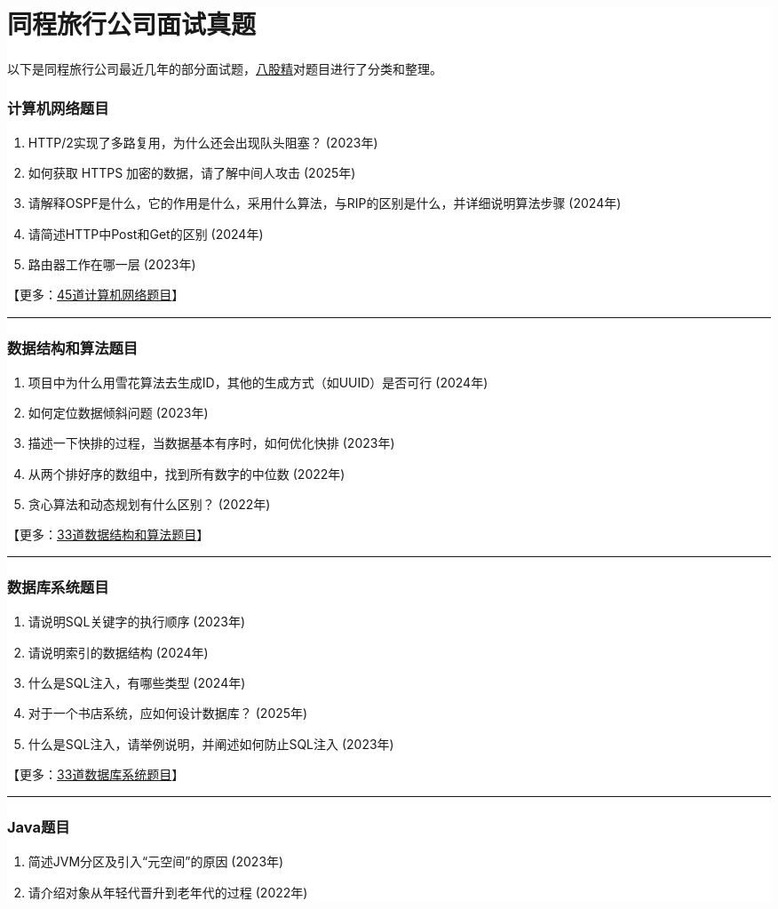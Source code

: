 # 同程旅行公司面试真题

以下是同程旅行公司最近几年的部分面试题，[八股精](https://www.bagujing.com)对题目进行了分类和整理。

### 计算机网络题目

1. HTTP/2实现了多路复用，为什么还会出现队头阻塞？ (2023年) 

2. 如何获取 HTTPS 加密的数据，请了解中间人攻击 (2025年) 

3. 请解释OSPF是什么，它的作用是什么，采用什么算法，与RIP的区别是什么，并详细说明算法步骤 (2024年) 

4. 请简述HTTP中Post和Get的区别 (2024年) 

5. 路由器工作在哪一层 (2023年) 

【更多：[45道计算机网络题目](https://www.bagujing.com/companies)】


---

### 数据结构和算法题目

1. 项目中为什么用雪花算法去生成ID，其他的生成方式（如UUID）是否可行 (2024年) 

2. 如何定位数据倾斜问题 (2023年) 

3. 描述一下快排的过程，当数据基本有序时，如何优化快排 (2023年) 

4. 从两个排好序的数组中，找到所有数字的中位数 (2022年) 

5. 贪心算法和动态规划有什么区别？ (2022年) 

【更多：[33道数据结构和算法题目](https://www.bagujing.com/companies)】


---

### 数据库系统题目

1. 请说明SQL关键字的执行顺序 (2023年) 

2. 请说明索引的数据结构 (2024年) 

3. 什么是SQL注入，有哪些类型 (2024年) 

4. 对于一个书店系统，应如何设计数据库？ (2025年) 

5. 什么是SQL注入，请举例说明，并阐述如何防止SQL注入 (2023年) 

【更多：[33道数据库系统题目](https://www.bagujing.com/companies)】


---

### Java题目

1. 简述JVM分区及引入“元空间”的原因 (2023年) 

2. 请介绍对象从年轻代晋升到老年代的过程 (2022年) 

